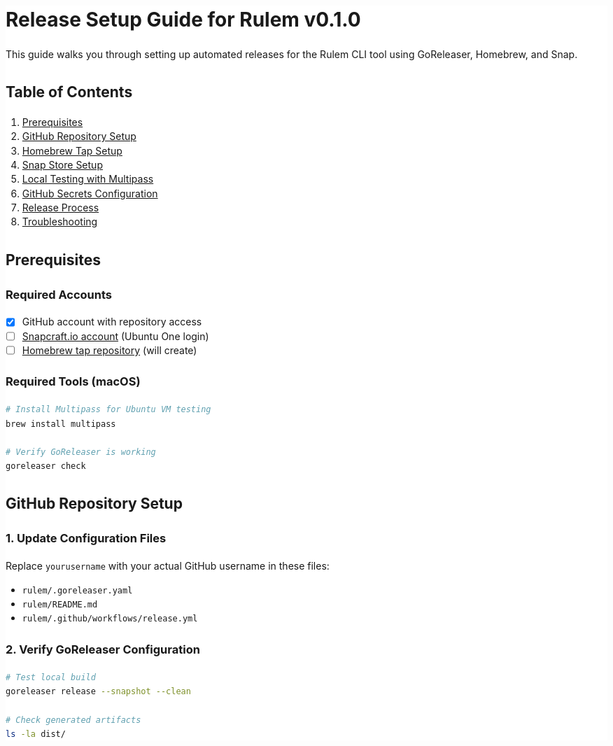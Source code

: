 # Release Setup Guide for Rulem v0.1.0

This guide walks you through setting up automated releases for the Rulem CLI tool using GoReleaser, Homebrew, and Snap.

## Table of Contents
1. [Prerequisites](#prerequisites)
2. [GitHub Repository Setup](#github-repository-setup)
3. [Homebrew Tap Setup](#homebrew-tap-setup)
4. [Snap Store Setup](#snap-store-setup)
5. [Local Testing with Multipass](#local-testing-with-multipass)
6. [GitHub Secrets Configuration](#github-secrets-configuration)
7. [Release Process](#release-process)
8. [Troubleshooting](#troubleshooting)

## Prerequisites

### Required Accounts
- [x] GitHub account with repository access
- [ ] [Snapcraft.io account](https://snapcraft.io/) (Ubuntu One login)
- [ ] [Homebrew tap repository](https://github.com/new) (will create)

### Required Tools (macOS)
```bash
# Install Multipass for Ubuntu VM testing
brew install multipass

# Verify GoReleaser is working
goreleaser check
```

## GitHub Repository Setup

### 1. Update Configuration Files

Replace `yourusername` with your actual GitHub username in these files:
- `rulem/.goreleaser.yaml`
- `rulem/README.md`
- `rulem/.github/workflows/release.yml`

### 2. Verify GoReleaser Configuration

```bash
# Test local build
goreleaser release --snapshot --clean

# Check generated artifacts
ls -la dist/
```
